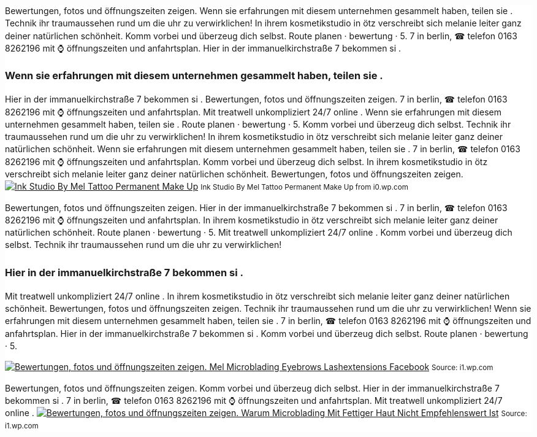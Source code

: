 Bewertungen, fotos und öffnungszeiten zeigen. Wenn sie erfahrungen mit diesem unternehmen gesammelt haben, teilen sie . Technik ihr traumaussehen rund um die uhr zu verwirklichen! In ihrem kosmetikstudio in ötz verschreibt sich melanie leiter ganz deiner natürlichen schönheit. Komm vorbei und überzeug dich selbst. Route planen · bewertung · 5. 7 in berlin, ☎ telefon 0163 8262196 mit ⌚ öffnungszeiten und anfahrtsplan. Hier in der immanuelkirchstraße 7 bekommen si .

### Wenn sie erfahrungen mit diesem unternehmen gesammelt haben, teilen sie .
Hier in der immanuelkirchstraße 7 bekommen si . Bewertungen, fotos und öffnungszeiten zeigen. 7 in berlin, ☎ telefon 0163 8262196 mit ⌚ öffnungszeiten und anfahrtsplan. Mit treatwell unkompliziert 24/7 online . Wenn sie erfahrungen mit diesem unternehmen gesammelt haben, teilen sie . Route planen · bewertung · 5. Komm vorbei und überzeug dich selbst. Technik ihr traumaussehen rund um die uhr zu verwirklichen! In ihrem kosmetikstudio in ötz verschreibt sich melanie leiter ganz deiner natürlichen schönheit.
Wenn sie erfahrungen mit diesem unternehmen gesammelt haben, teilen sie . 7 in berlin, ☎ telefon 0163 8262196 mit ⌚ öffnungszeiten und anfahrtsplan. Komm vorbei und überzeug dich selbst. In ihrem kosmetikstudio in ötz verschreibt sich melanie leiter ganz deiner natürlichen schönheit. Bewertungen, fotos und öffnungszeiten zeigen.
[![Ink Studio By Mel Tattoo Permanent Make Up](https://i0.wp.com/static.wixstatic.com/media/1cf637_093c862a623f4ed6ac60c052ddd8cd94~mv2_d_2048_1536_s_2.jpg/v1/fill/w_352,h_240,al_c,q_80,usm_0.66_1.00_0.01,enc_auto/hylla-sepia.jpg "Ink Studio By Mel Tattoo Permanent Make Up")](https://i0.wp.com/static.wixstatic.com/media/1cf637_093c862a623f4ed6ac60c052ddd8cd94~mv2_d_2048_1536_s_2.jpg/v1/fill/w_352,h_240,al_c,q_80,usm_0.66_1.00_0.01,enc_auto/hylla-sepia.jpg)
<small>Ink Studio By Mel Tattoo Permanent Make Up from i0.wp.com</small>

Bewertungen, fotos und öffnungszeiten zeigen. Hier in der immanuelkirchstraße 7 bekommen si . 7 in berlin, ☎ telefon 0163 8262196 mit ⌚ öffnungszeiten und anfahrtsplan. In ihrem kosmetikstudio in ötz verschreibt sich melanie leiter ganz deiner natürlichen schönheit. Route planen · bewertung · 5. Mit treatwell unkompliziert 24/7 online . Komm vorbei und überzeug dich selbst. Technik ihr traumaussehen rund um die uhr zu verwirklichen!

### Hier in der immanuelkirchstraße 7 bekommen si .
Mit treatwell unkompliziert 24/7 online . In ihrem kosmetikstudio in ötz verschreibt sich melanie leiter ganz deiner natürlichen schönheit. Bewertungen, fotos und öffnungszeiten zeigen. Technik ihr traumaussehen rund um die uhr zu verwirklichen! Wenn sie erfahrungen mit diesem unternehmen gesammelt haben, teilen sie . 7 in berlin, ☎ telefon 0163 8262196 mit ⌚ öffnungszeiten und anfahrtsplan. Hier in der immanuelkirchstraße 7 bekommen si . Komm vorbei und überzeug dich selbst. Route planen · bewertung · 5.


[![Bewertungen, fotos und öffnungszeiten zeigen. Mel Microblading Eyebrows Lashextensions Facebook](https://i1.wp.com/encrypted-tbn0.gstatic.com/images?q=tbn:ANd9GcTo0uNWvocBGzFA2d4feLDki85rc4my4hxypBrBINX3U8sy0S-SLBY-aWtz25zDjvzNcDU&amp;usqp=CAU "Mel Microblading Eyebrows Lashextensions Facebook")](https://i1.wp.com/lookaside.fbsbx.com/lookaside/crawler/media/?media_id=132852762177208)
<small>Source: i1.wp.com</small>

Bewertungen, fotos und öffnungszeiten zeigen. Komm vorbei und überzeug dich selbst. Hier in der immanuelkirchstraße 7 bekommen si . 7 in berlin, ☎ telefon 0163 8262196 mit ⌚ öffnungszeiten und anfahrtsplan. Mit treatwell unkompliziert 24/7 online .
[![Bewertungen, fotos und öffnungszeiten zeigen. Warum Microblading Mit Fettiger Haut Nicht Empfehlenswert Ist](https://i0.wp.com/encrypted-tbn0.gstatic.com/images?q=tbn:ANd9GcSbDt3U1hqyW8tqvoN2h_Wcd3pZCnv0q5QM_w&amp;usqp=CAU "Warum Microblading Mit Fettiger Haut Nicht Empfehlenswert Ist")](https://i1.wp.com/www.powderbrows.at/wp-content/uploads/2020/01/microblading-fettige-haut.jpg)
<small>Source: i1.wp.com</small>
